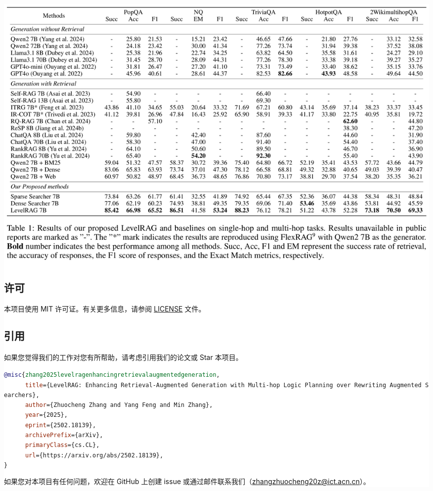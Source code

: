 <img src="./assets/ExperimentalResults.png" width="100%">
</center>

## 许可
本项目使用 MIT 许可证。有关更多信息，请参阅 [LICENSE](LICENSE) 文件。


## 引用
如果您觉得我们的工作对您有所帮助，请考虑引用我们的论文或 Star 本项目。

```bibtex
@misc{zhang2025levelragenhancingretrievalaugmentedgeneration,
      title={LevelRAG: Enhancing Retrieval-Augmented Generation with Multi-hop Logic Planning over Rewriting Augmented Searchers}, 
      author={Zhuocheng Zhang and Yang Feng and Min Zhang},
      year={2025},
      eprint={2502.18139},
      archivePrefix={arXiv},
      primaryClass={cs.CL},
      url={https://arxiv.org/abs/2502.18139}, 
}
```

如果您对本项目有任何问题，欢迎在 GitHub 上创建 issue 或通过邮件联系我们（zhangzhuocheng20z@ict.acn.cn）。
